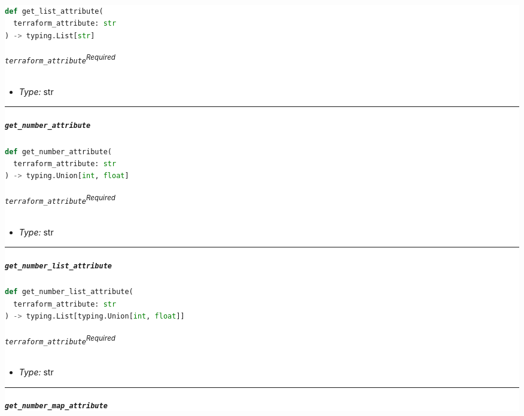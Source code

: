 ```python
def get_list_attribute(
  terraform_attribute: str
) -> typing.List[str]
```

###### `terraform_attribute`<sup>Required</sup> <a name="terraform_attribute" id="@cdktf/provider-datadog.monitorNotificationRule.MonitorNotificationRuleFilterOutputReference.getListAttribute.parameter.terraformAttribute"></a>

- *Type:* str

---

##### `get_number_attribute` <a name="get_number_attribute" id="@cdktf/provider-datadog.monitorNotificationRule.MonitorNotificationRuleFilterOutputReference.getNumberAttribute"></a>

```python
def get_number_attribute(
  terraform_attribute: str
) -> typing.Union[int, float]
```

###### `terraform_attribute`<sup>Required</sup> <a name="terraform_attribute" id="@cdktf/provider-datadog.monitorNotificationRule.MonitorNotificationRuleFilterOutputReference.getNumberAttribute.parameter.terraformAttribute"></a>

- *Type:* str

---

##### `get_number_list_attribute` <a name="get_number_list_attribute" id="@cdktf/provider-datadog.monitorNotificationRule.MonitorNotificationRuleFilterOutputReference.getNumberListAttribute"></a>

```python
def get_number_list_attribute(
  terraform_attribute: str
) -> typing.List[typing.Union[int, float]]
```

###### `terraform_attribute`<sup>Required</sup> <a name="terraform_attribute" id="@cdktf/provider-datadog.monitorNotificationRule.MonitorNotificationRuleFilterOutputReference.getNumberListAttribute.parameter.terraformAttribute"></a>

- *Type:* str

---

##### `get_number_map_attribute` <a name="get_number_map_attribute" id="@cdktf/provider-datadog.monitorNotificationRule.MonitorNotificationRuleFilterOutputReference.getNumberMapAttribute"></a>
